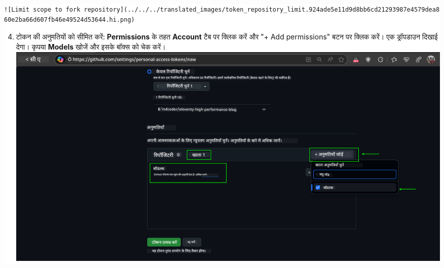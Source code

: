     ![Limit scope to fork repository](../../../translated_images/token_repository_limit.924ade5e11d9d8bb6cd21293987e4579dea860e2ba66d607fb46e49524d53644.hi.png)

4. टोकन की अनुमतियों को सीमित करें: **Permissions** के तहत **Account** टैब पर क्लिक करें और "+ Add permissions" बटन पर क्लिक करें। एक ड्रॉपडाउन दिखाई देगा। कृपया **Models** खोजें और इसके बॉक्स को चेक करें।
    ![Add Models Permission](../../../translated_images/add_models_permissions.c0c44ed8b40fc143dc87792da9097d715b7de938354e8f771d65416ecc7816b8.hi.png)
